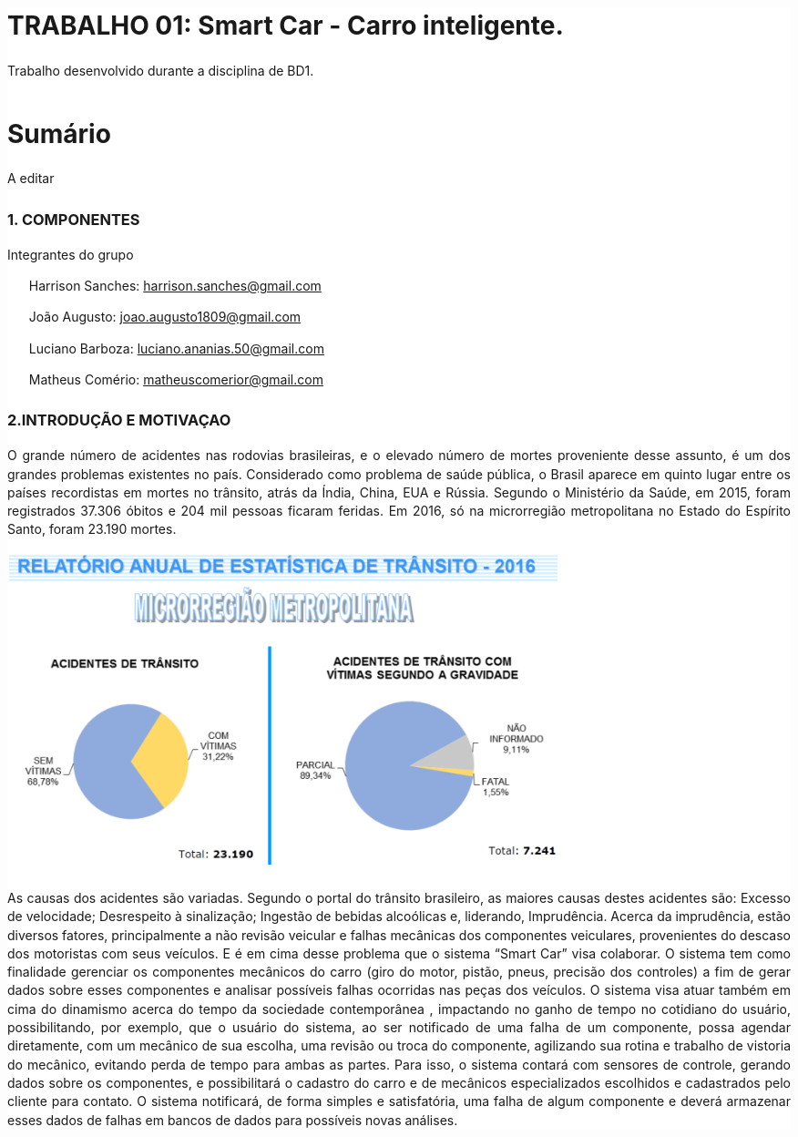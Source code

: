 # TRABALHO 01:  Smart Car - Carro inteligente.
Trabalho desenvolvido durante a disciplina de BD1.

# Sumário
A editar
### 1. COMPONENTES<br>
Integrantes do grupo
    <ol>Harrison Sanches: harrison.sanches@gmail.com</ol>
    <ol>João Augusto: joao.augusto1809@gmail.com</ol>
    <ol>Luciano Barboza: luciano.ananias.50@gmail.com</ol>
    <ol>Matheus Comério: matheuscomerior@gmail.com</ol>

### 2.INTRODUÇÃO E MOTIVAÇAO<br>

<p align="justify">O grande número de acidentes nas rodovias brasileiras, e o elevado número de mortes proveniente desse assunto, é um dos grandes problemas existentes no país. Considerado como problema de saúde pública, o Brasil aparece em quinto lugar entre os países recordistas em mortes no trânsito, atrás da Índia, China, EUA e Rússia. Segundo o Ministério da Saúde, em 2015, foram registrados 37.306 óbitos e 204  mil pessoas ficaram feridas. Em 2016, só na microrregião metropolitana no Estado do Espírito Santo, foram 23.190 mortes.</div
<br> <p> <img src=https://github.com/carroBD/trab01/blob/master/Imagens/Capturar.PNG/><br></p>
<p align="justify">As causas dos acidentes são variadas. Segundo o portal do trânsito brasileiro, as maiores causas destes acidentes são: Excesso de velocidade; Desrespeito à sinalização; Ingestão de bebidas alcoólicas e, liderando, Imprudência.
Acerca da imprudência, estão diversos fatores, principalmente a não revisão veicular e falhas mecânicas dos componentes veiculares, provenientes do descaso dos motoristas com seus veículos. E é em cima desse problema que o sistema “Smart Car” visa colaborar. O sistema tem como finalidade gerenciar os componentes mecânicos do carro (giro do motor, pistão, pneus, precisão dos controles) a fim de gerar dados sobre esses componentes e analisar possíveis falhas ocorridas nas peças dos veículos. O sistema visa atuar também em cima do dinamismo acerca do tempo da sociedade contemporânea , impactando no ganho de tempo no cotidiano do usuário, possibilitando, por exemplo, que o usuário do sistema, ao ser notificado de uma falha de um componente, possa agendar diretamente, com um mecânico de sua escolha, uma revisão ou troca do componente, agilizando sua rotina e trabalho de vistoria do mecânico, evitando perda de tempo para ambas as partes. Para isso, o sistema contará com sensores de controle, gerando dados sobre os componentes, e possibilitará o cadastro do carro e de mecânicos especializados escolhidos e cadastrados pelo cliente para contato. O sistema notificará, de forma simples e  satisfatória, uma falha de algum componente e deverá armazenar esses dados de falhas em bancos de dados para possíveis novas análises.</div> 
